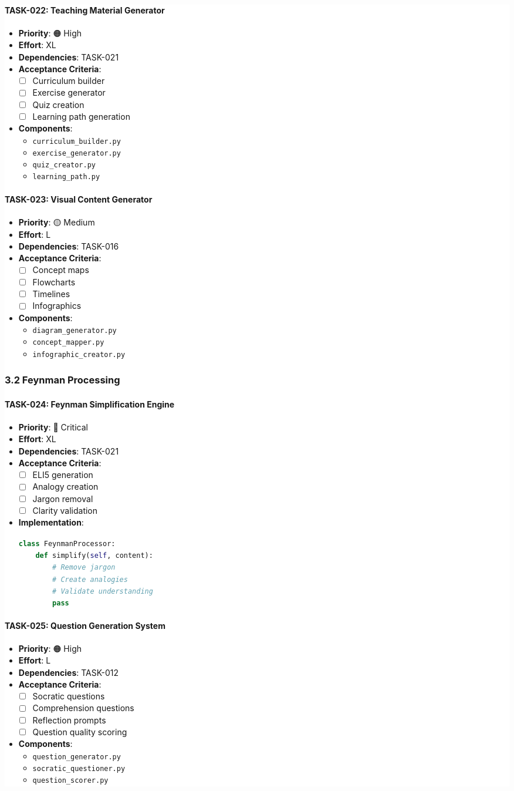 #### TASK-022: Teaching Material Generator
- **Priority**: 🟠 High
- **Effort**: XL
- **Dependencies**: TASK-021
- **Acceptance Criteria**:
  - [ ] Curriculum builder
  - [ ] Exercise generator
  - [ ] Quiz creation
  - [ ] Learning path generation
- **Components**:
  - `curriculum_builder.py`
  - `exercise_generator.py`
  - `quiz_creator.py`
  - `learning_path.py`

#### TASK-023: Visual Content Generator
- **Priority**: 🟡 Medium
- **Effort**: L
- **Dependencies**: TASK-016
- **Acceptance Criteria**:
  - [ ] Concept maps
  - [ ] Flowcharts
  - [ ] Timelines
  - [ ] Infographics
- **Components**:
  - `diagram_generator.py`
  - `concept_mapper.py`
  - `infographic_creator.py`

### 3.2 Feynman Processing

#### TASK-024: Feynman Simplification Engine
- **Priority**: 🔴 Critical
- **Effort**: XL
- **Dependencies**: TASK-021
- **Acceptance Criteria**:
  - [ ] ELI5 generation
  - [ ] Analogy creation
  - [ ] Jargon removal
  - [ ] Clarity validation
- **Implementation**:
  ```python
  class FeynmanProcessor:
      def simplify(self, content):
          # Remove jargon
          # Create analogies
          # Validate understanding
          pass
  ```

#### TASK-025: Question Generation System
- **Priority**: 🟠 High
- **Effort**: L
- **Dependencies**: TASK-012
- **Acceptance Criteria**:
  - [ ] Socratic questions
  - [ ] Comprehension questions
  - [ ] Reflection prompts
  - [ ] Question quality scoring
- **Components**:
  - `question_generator.py`
  - `socratic_questioner.py`
  - `question_scorer.py`
